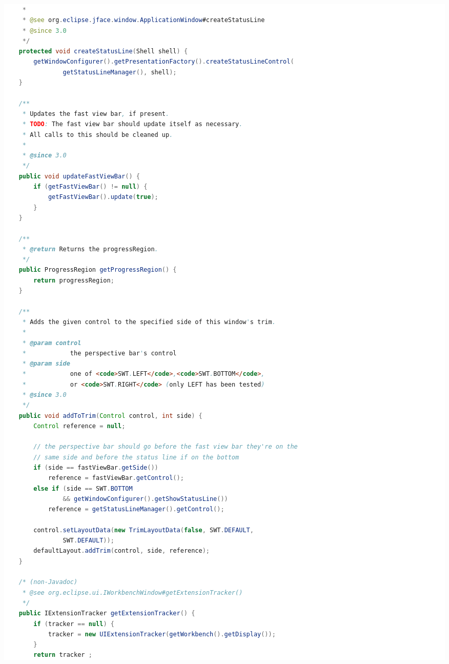 ```java
     * 
     * @see org.eclipse.jface.window.ApplicationWindow#createStatusLine
     * @since 3.0
     */
    protected void createStatusLine(Shell shell) {
        getWindowConfigurer().getPresentationFactory().createStatusLineControl(
                getStatusLineManager(), shell);
    }

    /**
     * Updates the fast view bar, if present.
     * TODO: The fast view bar should update itself as necessary.
     * All calls to this should be cleaned up.
     * 
     * @since 3.0
     */
    public void updateFastViewBar() {
        if (getFastViewBar() != null) {
            getFastViewBar().update(true);
        }
    }

    /**
     * @return Returns the progressRegion.
     */
    public ProgressRegion getProgressRegion() {
        return progressRegion;
    }

    /**
     * Adds the given control to the specified side of this window's trim.
     * 
     * @param control
     *            the perspective bar's control
     * @param side
     *            one of <code>SWT.LEFT</code>,<code>SWT.BOTTOM</code>,
     *            or <code>SWT.RIGHT</code> (only LEFT has been tested)
     * @since 3.0
     */
    public void addToTrim(Control control, int side) {
        Control reference = null;

        // the perspective bar should go before the fast view bar they're on the
        // same side and before the status line if on the bottom
        if (side == fastViewBar.getSide())
            reference = fastViewBar.getControl();
        else if (side == SWT.BOTTOM
                && getWindowConfigurer().getShowStatusLine())
            reference = getStatusLineManager().getControl();

        control.setLayoutData(new TrimLayoutData(false, SWT.DEFAULT,
                SWT.DEFAULT));
        defaultLayout.addTrim(control, side, reference);
    }

	/* (non-Javadoc)
	 * @see org.eclipse.ui.IWorkbenchWindow#getExtensionTracker()
	 */
	public IExtensionTracker getExtensionTracker() {
		if (tracker == null) {
			tracker = new UIExtensionTracker(getWorkbench().getDisplay());
		}
		return tracker ;
```